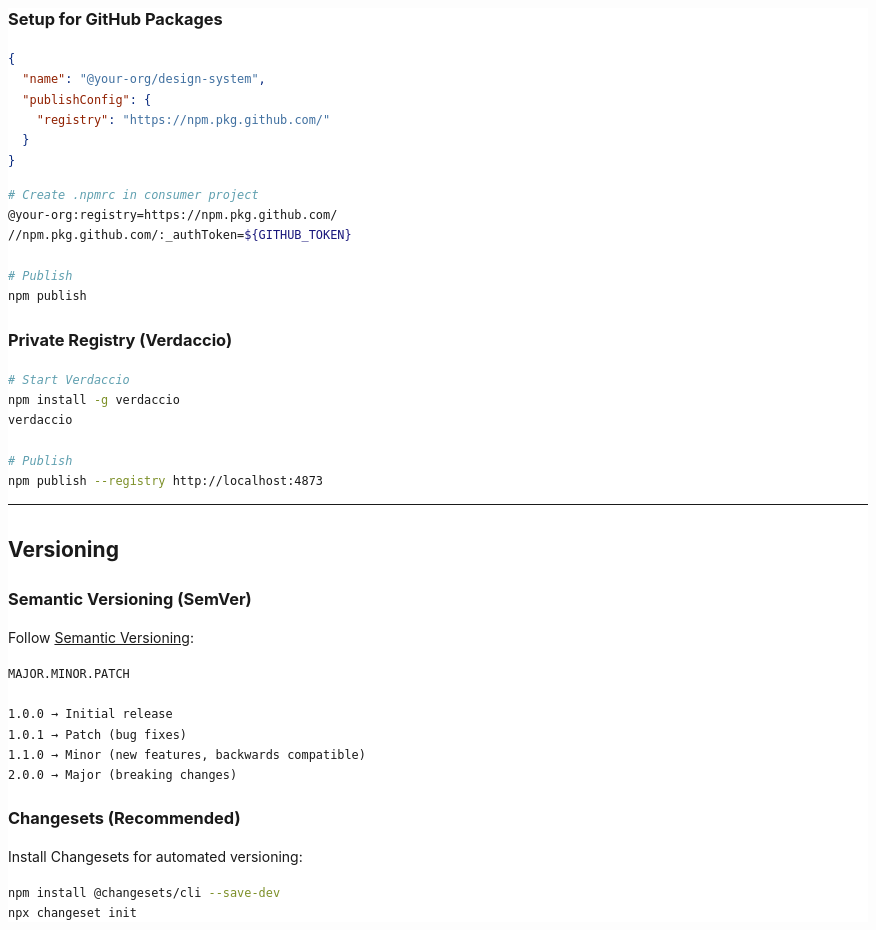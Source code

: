 ### Setup for GitHub Packages

```json
{
  "name": "@your-org/design-system",
  "publishConfig": {
    "registry": "https://npm.pkg.github.com/"
  }
}
```

```bash
# Create .npmrc in consumer project
@your-org:registry=https://npm.pkg.github.com/
//npm.pkg.github.com/:_authToken=${GITHUB_TOKEN}

# Publish
npm publish
```

### Private Registry (Verdaccio)

```bash
# Start Verdaccio
npm install -g verdaccio
verdaccio

# Publish
npm publish --registry http://localhost:4873
```

---

## Versioning

### Semantic Versioning (SemVer)

Follow [Semantic Versioning](https://semver.org/):

```
MAJOR.MINOR.PATCH

1.0.0 → Initial release
1.0.1 → Patch (bug fixes)
1.1.0 → Minor (new features, backwards compatible)
2.0.0 → Major (breaking changes)
```

### Changesets (Recommended)

Install Changesets for automated versioning:

```bash
npm install @changesets/cli --save-dev
npx changeset init
```
